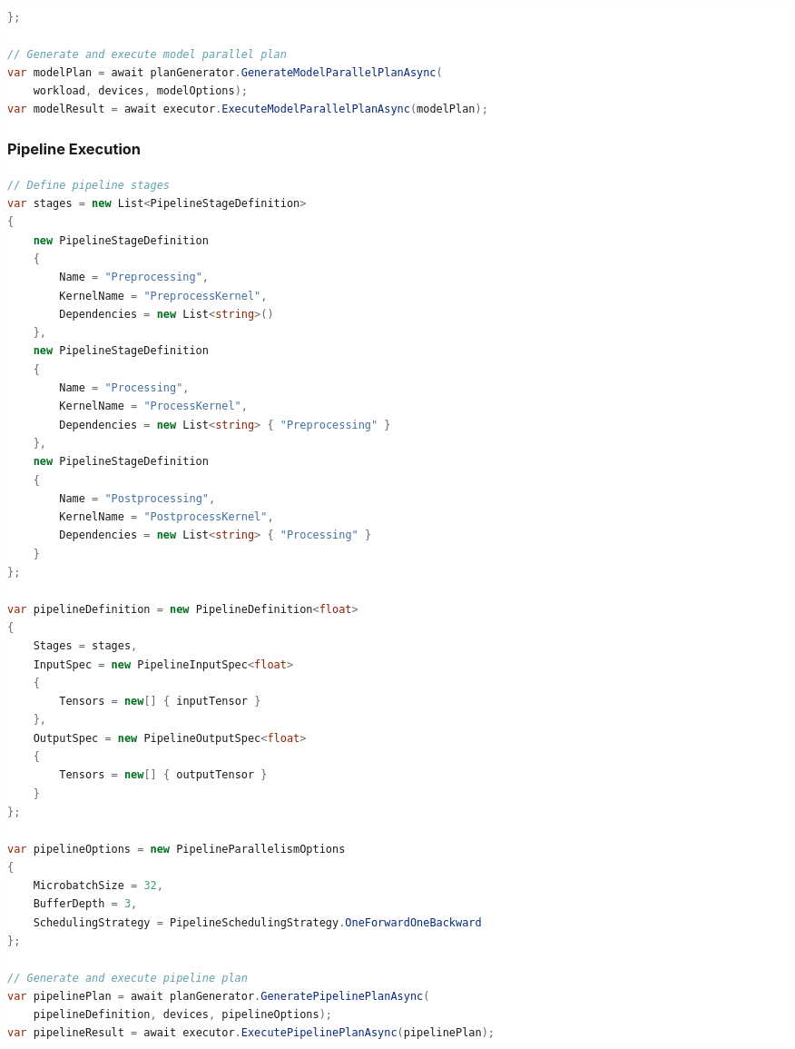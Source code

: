 ```csharp
};

// Generate and execute model parallel plan
var modelPlan = await planGenerator.GenerateModelParallelPlanAsync(
    workload, devices, modelOptions);
var modelResult = await executor.ExecuteModelParallelPlanAsync(modelPlan);
```

### Pipeline Execution

```csharp
// Define pipeline stages
var stages = new List<PipelineStageDefinition>
{
    new PipelineStageDefinition
    {
        Name = "Preprocessing",
        KernelName = "PreprocessKernel",
        Dependencies = new List<string>()
    },
    new PipelineStageDefinition
    {
        Name = "Processing", 
        KernelName = "ProcessKernel",
        Dependencies = new List<string> { "Preprocessing" }
    },
    new PipelineStageDefinition
    {
        Name = "Postprocessing",
        KernelName = "PostprocessKernel", 
        Dependencies = new List<string> { "Processing" }
    }
};

var pipelineDefinition = new PipelineDefinition<float>
{
    Stages = stages,
    InputSpec = new PipelineInputSpec<float>
    {
        Tensors = new[] { inputTensor }
    },
    OutputSpec = new PipelineOutputSpec<float>
    {
        Tensors = new[] { outputTensor }
    }
};

var pipelineOptions = new PipelineParallelismOptions
{
    MicrobatchSize = 32,
    BufferDepth = 3,
    SchedulingStrategy = PipelineSchedulingStrategy.OneForwardOneBackward
};

// Generate and execute pipeline plan
var pipelinePlan = await planGenerator.GeneratePipelinePlanAsync(
    pipelineDefinition, devices, pipelineOptions);
var pipelineResult = await executor.ExecutePipelinePlanAsync(pipelinePlan);
```

